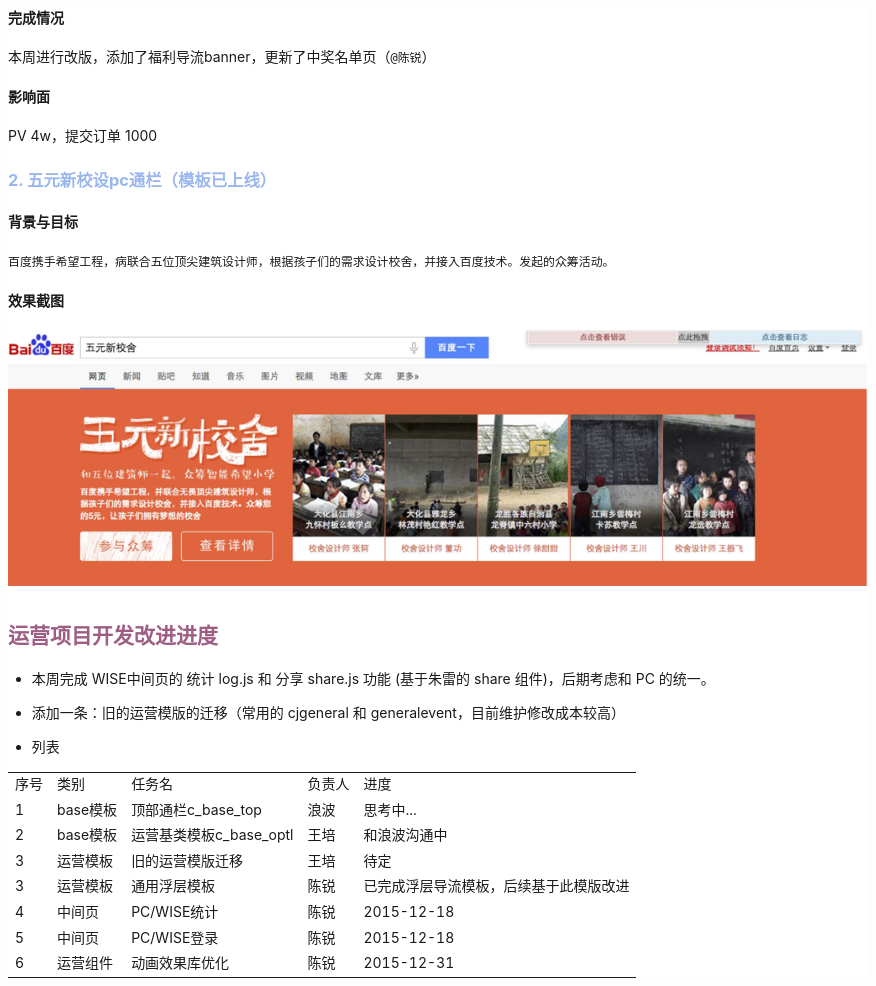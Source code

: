 
#### 完成情况

本周进行改版，添加了福利导流banner，更新了中奖名单页（`@陈锐`）

#### 影响面

PV 4w，提交订单 1000

### <font color="#9AB6EF">2. 五元新校设pc通栏（模板已上线）</font>

#### 背景与目标

```
百度携手希望工程，病联合五位顶尖建筑设计师，根据孩子们的需求设计校舍，并接入百度技术。发起的众筹活动。
```

#### 效果截图

<img src="../2015-12-11/img/wangpei07/wp1801.png" width="900px">


## <font color="#9E5E83">运营项目开发改进进度</font>

- 本周完成 WISE中间页的 统计 log.js 和 分享 share.js 功能 (基于朱雷的 share 组件)，后期考虑和 PC 的统一。

- 添加一条：旧的运营模版的迁移（常用的  cjgeneral 和 generalevent，目前维护修改成本较高）

- 列表

<table>
    <tr>
        <td>序号</td><td>类别</td><td>任务名</td><td>负责人</td><td>进度</td>
    </tr>
    <tr>
        <td>1</td><td>base模板</td><td>顶部通栏c_base_top</td><td>浪波</td><td>思考中...</td>
    </tr>
    <tr>
        <td>2</td><td>base模板</td><td>运营基类模板c_base_optl</td><td>王培</td><td>和浪波沟通中</td>
    </tr>
    <tr>
        <td>3</td><td>运营模板</td><td>旧的运营模版迁移</td><td>王培</td><td>待定</td>
    </tr>
    <tr>
        <td>3</td><td>运营模板</td><td>通用浮层模板</td><td>陈锐</td><td>已完成浮层导流模板，后续基于此模版改进</td>
    </tr>
    <tr>
        <td>4</td><td>中间页</td><td>PC/WISE统计</td><td>陈锐</td><td>2015-12-18</td>
    </tr>
    <tr>
        <td>5</td><td>中间页</td><td>PC/WISE登录</td><td>陈锐</td><td>2015-12-18</td>
    </tr>
    <tr>
        <td>6</td><td>运营组件</td><td>动画效果库优化</td><td>陈锐</td><td>2015-12-31</td>